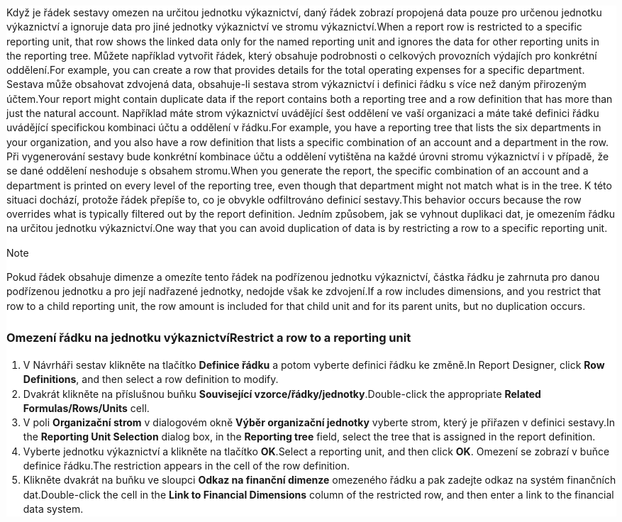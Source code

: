 <span data-ttu-id="40df3-305">Když je řádek sestavy omezen na určitou jednotku výkaznictví, daný řádek zobrazí propojená data pouze pro určenou jednotku výkaznictví a ignoruje data pro jiné jednotky výkaznictví ve stromu výkaznictví.</span><span class="sxs-lookup"><span data-stu-id="40df3-305">When a report row is restricted to a specific reporting unit, that row shows the linked data only for the named reporting unit and ignores the data for other reporting units in the reporting tree.</span></span> <span data-ttu-id="40df3-306">Můžete například vytvořit řádek, který obsahuje podrobnosti o celkových provozních výdajích pro konkrétní oddělení.</span><span class="sxs-lookup"><span data-stu-id="40df3-306">For example, you can create a row that provides details for the total operating expenses for a specific department.</span></span> <span data-ttu-id="40df3-307">Sestava může obsahovat zdvojená data, obsahuje-li sestava strom výkaznictví i definici řádku s více než daným přirozeným účtem.</span><span class="sxs-lookup"><span data-stu-id="40df3-307">Your report might contain duplicate data if the report contains both a reporting tree and a row definition that has more than just the natural account.</span></span> <span data-ttu-id="40df3-308">Například máte strom výkaznictví uvádějící šest oddělení ve vaší organizaci a máte také definici řádku uvádějící specifickou kombinaci účtu a oddělení v řádku.</span><span class="sxs-lookup"><span data-stu-id="40df3-308">For example, you have a reporting tree that lists the six departments in your organization, and you also have a row definition that lists a specific combination of an account and a department in the row.</span></span> <span data-ttu-id="40df3-309">Při vygenerování sestavy bude konkrétní kombinace účtu a oddělení vytištěna na každé úrovni stromu výkaznictví i v případě, že se dané oddělení neshoduje s obsahem stromu.</span><span class="sxs-lookup"><span data-stu-id="40df3-309">When you generate the report, the specific combination of an account and a department is printed on every level of the reporting tree, even though that department might not match what is in the tree.</span></span> <span data-ttu-id="40df3-310">K této situaci dochází, protože řádek přepíše to, co je obvykle odfiltrováno definicí sestavy.</span><span class="sxs-lookup"><span data-stu-id="40df3-310">This behavior occurs because the row overrides what is typically filtered out by the report definition.</span></span> <span data-ttu-id="40df3-311">Jedním způsobem, jak se vyhnout duplikaci dat, je omezením řádku na určitou jednotku výkaznictví.</span><span class="sxs-lookup"><span data-stu-id="40df3-311">One way that you can avoid duplication of data is by restricting a row to a specific reporting unit.</span></span>

> [!NOTE]
> <span data-ttu-id="40df3-312">Pokud řádek obsahuje dimenze a omezíte tento řádek na podřízenou jednotku výkaznictví, částka řádku je zahrnuta pro danou podřízenou jednotku a pro její nadřazené jednotky, nedojde však ke zdvojení.</span><span class="sxs-lookup"><span data-stu-id="40df3-312">If a row includes dimensions, and you restrict that row to a child reporting unit, the row amount is included for that child unit and for its parent units, but no duplication occurs.</span></span>

### <a name="restrict-a-row-to-a-reporting-unit"></a><span data-ttu-id="40df3-313">Omezení řádku na jednotku výkaznictví</span><span class="sxs-lookup"><span data-stu-id="40df3-313">Restrict a row to a reporting unit</span></span>

1. <span data-ttu-id="40df3-314">V Návrháři sestav klikněte na tlačítko **Definice řádku** a potom vyberte definici řádku ke změně.</span><span class="sxs-lookup"><span data-stu-id="40df3-314">In Report Designer, click **Row Definitions**, and then select a row definition to modify.</span></span>
2. <span data-ttu-id="40df3-315">Dvakrát klikněte na příslušnou buňku **Související vzorce/řádky/jednotky**.</span><span class="sxs-lookup"><span data-stu-id="40df3-315">Double-click the appropriate **Related Formulas/Rows/Units** cell.</span></span>
3. <span data-ttu-id="40df3-316">V poli **Organizační strom** v dialogovém okně **Výběr organizační jednotky** vyberte strom, který je přiřazen v definici sestavy.</span><span class="sxs-lookup"><span data-stu-id="40df3-316">In the **Reporting Unit Selection** dialog box, in the **Reporting tree** field, select the tree that is assigned in the report definition.</span></span>
4. <span data-ttu-id="40df3-317">Vyberte jednotku výkaznictví a klikněte na tlačítko **OK**.</span><span class="sxs-lookup"><span data-stu-id="40df3-317">Select a reporting unit, and then click **OK**.</span></span> <span data-ttu-id="40df3-318">Omezení se zobrazí v buňce definice řádku.</span><span class="sxs-lookup"><span data-stu-id="40df3-318">The restriction appears in the cell of the row definition.</span></span>
5. <span data-ttu-id="40df3-319">Klikněte dvakrát na buňku ve sloupci **Odkaz na finanční dimenze** omezeného řádku a pak zadejte odkaz na systém finančních dat.</span><span class="sxs-lookup"><span data-stu-id="40df3-319">Double-click the cell in the **Link to Financial Dimensions** column of the restricted row, and then enter a link to the financial data system.</span></span>
